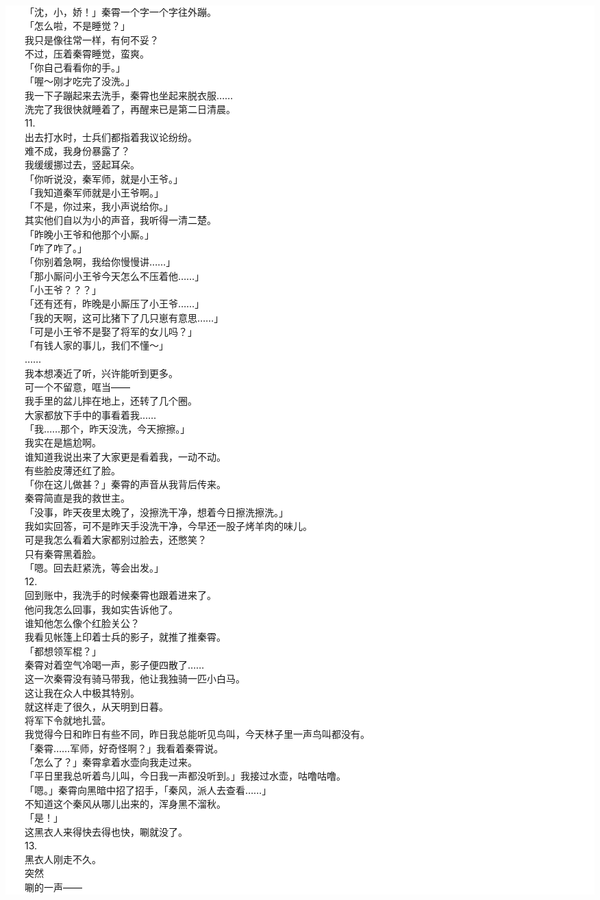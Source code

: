 &emsp;&emsp;「沈，小，娇！」秦霄一个字一个字往外蹦。  
&emsp;&emsp;「怎么啦，不是睡觉？」  
&emsp;&emsp;我只是像往常一样，有何不妥？  
&emsp;&emsp;不过，压着秦霄睡觉，蛮爽。  
&emsp;&emsp;「你自己看看你的手。」  
&emsp;&emsp;「喔～刚才吃完了没洗。」  
&emsp;&emsp;我一下子蹦起来去洗手，秦霄也坐起来脱衣服……  
&emsp;&emsp;洗完了我很快就睡着了，再醒来已是第二日清晨。  
&emsp;&emsp;11.  
&emsp;&emsp;出去打水时，士兵们都指着我议论纷纷。  
&emsp;&emsp;难不成，我身份暴露了？  
&emsp;&emsp;我缓缓挪过去，竖起耳朵。  
&emsp;&emsp;「你听说没，秦军师，就是小王爷。」  
&emsp;&emsp;「我知道秦军师就是小王爷啊。」  
&emsp;&emsp;「不是，你过来，我小声说给你。」  
&emsp;&emsp;其实他们自以为小的声音，我听得一清二楚。  
&emsp;&emsp;「昨晚小王爷和他那个小厮。」  
&emsp;&emsp;「咋了咋了。」  
&emsp;&emsp;「你别着急啊，我给你慢慢讲……」  
&emsp;&emsp;「那小厮问小王爷今天怎么不压着他……」  
&emsp;&emsp;「小王爷？？？」  
&emsp;&emsp;「还有还有，昨晚是小厮压了小王爷……」  
&emsp;&emsp;「我的天啊，这可比猪下了几只崽有意思……」  
&emsp;&emsp;「可是小王爷不是娶了将军的女儿吗？」  
&emsp;&emsp;「有钱人家的事儿，我们不懂～」  
&emsp;&emsp;……  
&emsp;&emsp;我本想凑近了听，兴许能听到更多。  
&emsp;&emsp;可一个不留意，哐当——  
&emsp;&emsp;我手里的盆儿摔在地上，还转了几个圈。  
&emsp;&emsp;大家都放下手中的事看着我……  
&emsp;&emsp;「我……那个，昨天没洗，今天擦擦。」  
&emsp;&emsp;我实在是尴尬啊。  
&emsp;&emsp;谁知道我说出来了大家更是看着我，一动不动。  
&emsp;&emsp;有些脸皮薄还红了脸。  
&emsp;&emsp;「你在这儿做甚？」秦霄的声音从我背后传来。  
&emsp;&emsp;秦霄简直是我的救世主。  
&emsp;&emsp;「没事，昨天夜里太晚了，没擦洗干净，想着今日擦洗擦洗。」  
&emsp;&emsp;我如实回答，可不是昨天手没洗干净，今早还一股子烤羊肉的味儿。  
&emsp;&emsp;可是我怎么看着大家都别过脸去，还憋笑？  
&emsp;&emsp;只有秦霄黑着脸。  
&emsp;&emsp;「嗯。回去赶紧洗，等会出发。」  
&emsp;&emsp;12.  
&emsp;&emsp;回到账中，我洗手的时候秦霄也跟着进来了。  
&emsp;&emsp;他问我怎么回事，我如实告诉他了。  
&emsp;&emsp;谁知他怎么像个红脸关公？  
&emsp;&emsp;我看见帐篷上印着士兵的影子，就推了推秦霄。  
&emsp;&emsp;「都想领军棍？」  
&emsp;&emsp;秦霄对着空气冷喝一声，影子便四散了……  
&emsp;&emsp;这一次秦霄没有骑马带我，他让我独骑一匹小白马。  
&emsp;&emsp;这让我在众人中极其特别。  
&emsp;&emsp;就这样走了很久，从天明到日暮。  
&emsp;&emsp;将军下令就地扎营。  
&emsp;&emsp;我觉得今日和昨日有些不同，昨日我总能听见鸟叫，今天林子里一声鸟叫都没有。  
&emsp;&emsp;「秦霄……军师，好奇怪啊？」我看着秦霄说。  
&emsp;&emsp;「怎么了？」秦霄拿着水壶向我走过来。  
&emsp;&emsp;「平日里我总听着鸟儿叫，今日我一声都没听到。」我接过水壶，咕噜咕噜。  
&emsp;&emsp;「嗯。」秦霄向黑暗中招了招手，「秦风，派人去查看……」  
&emsp;&emsp;不知道这个秦风从哪儿出来的，浑身黑不溜秋。  
&emsp;&emsp;「是！」  
&emsp;&emsp;这黑衣人来得快去得也快，唰就没了。  
&emsp;&emsp;13.  
&emsp;&emsp;黑衣人刚走不久。  
&emsp;&emsp;突然  
&emsp;&emsp;唰的一声——  
